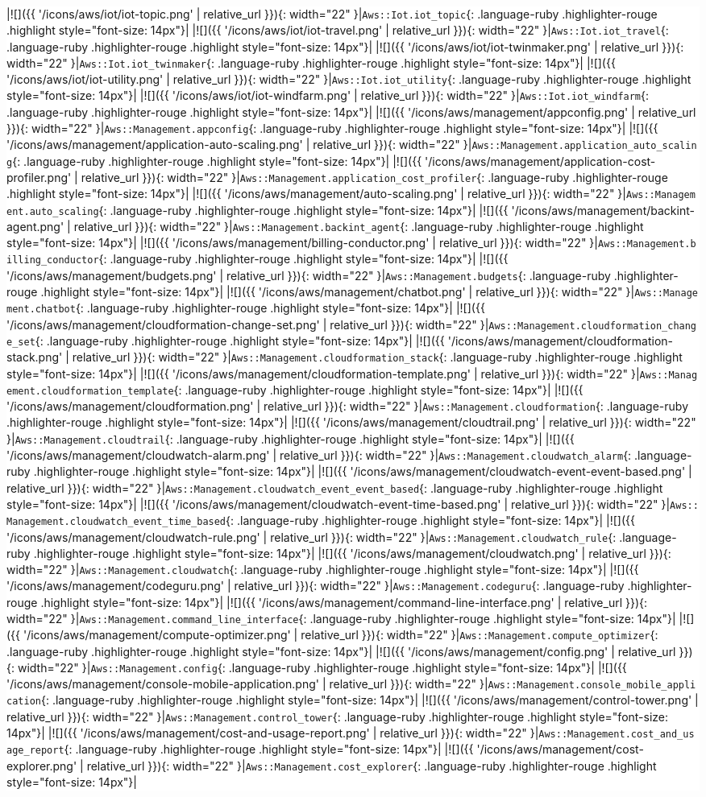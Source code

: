 |![]({{ '/icons/aws/iot/iot-topic.png' | relative_url }}){: width="22" }|`Aws::Iot.iot_topic`{: .language-ruby .highlighter-rouge .highlight style="font-size: 14px"}|
|![]({{ '/icons/aws/iot/iot-travel.png' | relative_url }}){: width="22" }|`Aws::Iot.iot_travel`{: .language-ruby .highlighter-rouge .highlight style="font-size: 14px"}|
|![]({{ '/icons/aws/iot/iot-twinmaker.png' | relative_url }}){: width="22" }|`Aws::Iot.iot_twinmaker`{: .language-ruby .highlighter-rouge .highlight style="font-size: 14px"}|
|![]({{ '/icons/aws/iot/iot-utility.png' | relative_url }}){: width="22" }|`Aws::Iot.iot_utility`{: .language-ruby .highlighter-rouge .highlight style="font-size: 14px"}|
|![]({{ '/icons/aws/iot/iot-windfarm.png' | relative_url }}){: width="22" }|`Aws::Iot.iot_windfarm`{: .language-ruby .highlighter-rouge .highlight style="font-size: 14px"}|
|![]({{ '/icons/aws/management/appconfig.png' | relative_url }}){: width="22" }|`Aws::Management.appconfig`{: .language-ruby .highlighter-rouge .highlight style="font-size: 14px"}|
|![]({{ '/icons/aws/management/application-auto-scaling.png' | relative_url }}){: width="22" }|`Aws::Management.application_auto_scaling`{: .language-ruby .highlighter-rouge .highlight style="font-size: 14px"}|
|![]({{ '/icons/aws/management/application-cost-profiler.png' | relative_url }}){: width="22" }|`Aws::Management.application_cost_profiler`{: .language-ruby .highlighter-rouge .highlight style="font-size: 14px"}|
|![]({{ '/icons/aws/management/auto-scaling.png' | relative_url }}){: width="22" }|`Aws::Management.auto_scaling`{: .language-ruby .highlighter-rouge .highlight style="font-size: 14px"}|
|![]({{ '/icons/aws/management/backint-agent.png' | relative_url }}){: width="22" }|`Aws::Management.backint_agent`{: .language-ruby .highlighter-rouge .highlight style="font-size: 14px"}|
|![]({{ '/icons/aws/management/billing-conductor.png' | relative_url }}){: width="22" }|`Aws::Management.billing_conductor`{: .language-ruby .highlighter-rouge .highlight style="font-size: 14px"}|
|![]({{ '/icons/aws/management/budgets.png' | relative_url }}){: width="22" }|`Aws::Management.budgets`{: .language-ruby .highlighter-rouge .highlight style="font-size: 14px"}|
|![]({{ '/icons/aws/management/chatbot.png' | relative_url }}){: width="22" }|`Aws::Management.chatbot`{: .language-ruby .highlighter-rouge .highlight style="font-size: 14px"}|
|![]({{ '/icons/aws/management/cloudformation-change-set.png' | relative_url }}){: width="22" }|`Aws::Management.cloudformation_change_set`{: .language-ruby .highlighter-rouge .highlight style="font-size: 14px"}|
|![]({{ '/icons/aws/management/cloudformation-stack.png' | relative_url }}){: width="22" }|`Aws::Management.cloudformation_stack`{: .language-ruby .highlighter-rouge .highlight style="font-size: 14px"}|
|![]({{ '/icons/aws/management/cloudformation-template.png' | relative_url }}){: width="22" }|`Aws::Management.cloudformation_template`{: .language-ruby .highlighter-rouge .highlight style="font-size: 14px"}|
|![]({{ '/icons/aws/management/cloudformation.png' | relative_url }}){: width="22" }|`Aws::Management.cloudformation`{: .language-ruby .highlighter-rouge .highlight style="font-size: 14px"}|
|![]({{ '/icons/aws/management/cloudtrail.png' | relative_url }}){: width="22" }|`Aws::Management.cloudtrail`{: .language-ruby .highlighter-rouge .highlight style="font-size: 14px"}|
|![]({{ '/icons/aws/management/cloudwatch-alarm.png' | relative_url }}){: width="22" }|`Aws::Management.cloudwatch_alarm`{: .language-ruby .highlighter-rouge .highlight style="font-size: 14px"}|
|![]({{ '/icons/aws/management/cloudwatch-event-event-based.png' | relative_url }}){: width="22" }|`Aws::Management.cloudwatch_event_event_based`{: .language-ruby .highlighter-rouge .highlight style="font-size: 14px"}|
|![]({{ '/icons/aws/management/cloudwatch-event-time-based.png' | relative_url }}){: width="22" }|`Aws::Management.cloudwatch_event_time_based`{: .language-ruby .highlighter-rouge .highlight style="font-size: 14px"}|
|![]({{ '/icons/aws/management/cloudwatch-rule.png' | relative_url }}){: width="22" }|`Aws::Management.cloudwatch_rule`{: .language-ruby .highlighter-rouge .highlight style="font-size: 14px"}|
|![]({{ '/icons/aws/management/cloudwatch.png' | relative_url }}){: width="22" }|`Aws::Management.cloudwatch`{: .language-ruby .highlighter-rouge .highlight style="font-size: 14px"}|
|![]({{ '/icons/aws/management/codeguru.png' | relative_url }}){: width="22" }|`Aws::Management.codeguru`{: .language-ruby .highlighter-rouge .highlight style="font-size: 14px"}|
|![]({{ '/icons/aws/management/command-line-interface.png' | relative_url }}){: width="22" }|`Aws::Management.command_line_interface`{: .language-ruby .highlighter-rouge .highlight style="font-size: 14px"}|
|![]({{ '/icons/aws/management/compute-optimizer.png' | relative_url }}){: width="22" }|`Aws::Management.compute_optimizer`{: .language-ruby .highlighter-rouge .highlight style="font-size: 14px"}|
|![]({{ '/icons/aws/management/config.png' | relative_url }}){: width="22" }|`Aws::Management.config`{: .language-ruby .highlighter-rouge .highlight style="font-size: 14px"}|
|![]({{ '/icons/aws/management/console-mobile-application.png' | relative_url }}){: width="22" }|`Aws::Management.console_mobile_application`{: .language-ruby .highlighter-rouge .highlight style="font-size: 14px"}|
|![]({{ '/icons/aws/management/control-tower.png' | relative_url }}){: width="22" }|`Aws::Management.control_tower`{: .language-ruby .highlighter-rouge .highlight style="font-size: 14px"}|
|![]({{ '/icons/aws/management/cost-and-usage-report.png' | relative_url }}){: width="22" }|`Aws::Management.cost_and_usage_report`{: .language-ruby .highlighter-rouge .highlight style="font-size: 14px"}|
|![]({{ '/icons/aws/management/cost-explorer.png' | relative_url }}){: width="22" }|`Aws::Management.cost_explorer`{: .language-ruby .highlighter-rouge .highlight style="font-size: 14px"}|